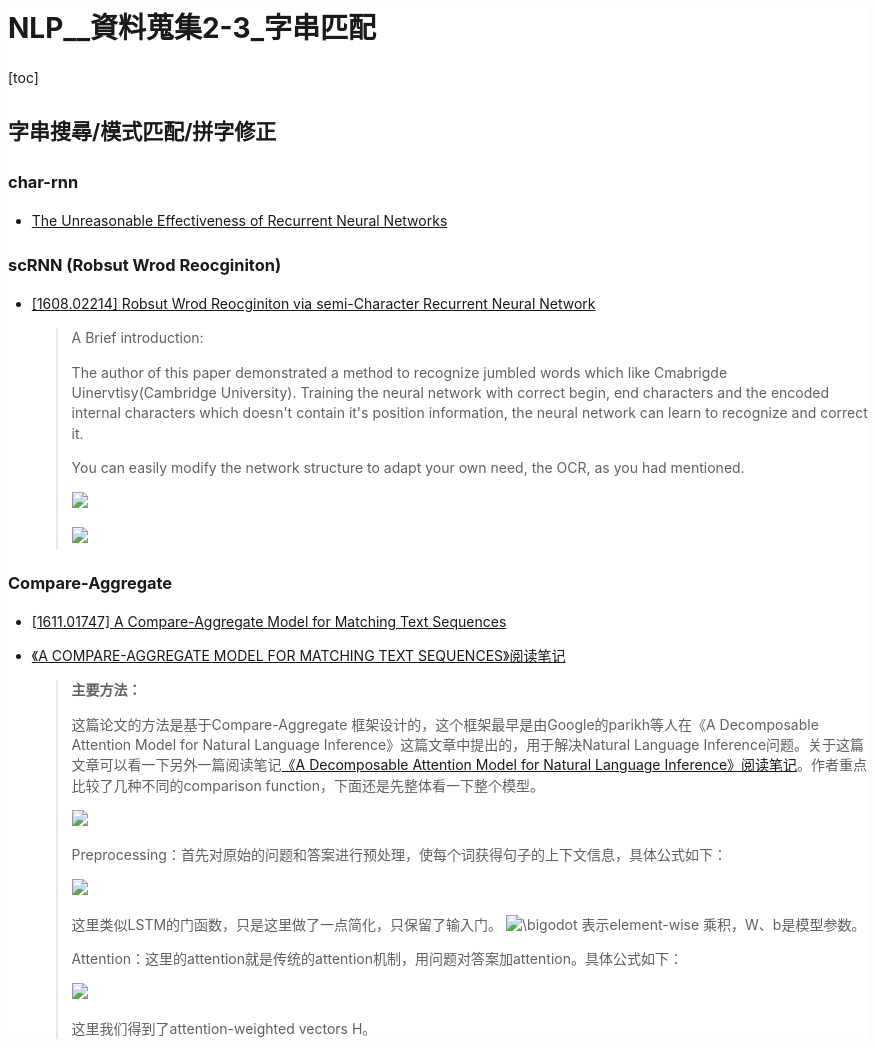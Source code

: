 # NLP__資料蒐集2-3_字串匹配

[toc]
 

## 字串搜尋/模式匹配/拼字修正

### char-rnn

- [The Unreasonable Effectiveness of Recurrent Neural Networks](https://karpathy.github.io/2015/05/21/rnn-effectiveness/)

### scRNN (Robsut Wrod Reocginiton)

- [[1608.02214] Robsut Wrod Reocginiton via semi-Character Recurrent Neural Network](https://arxiv.org/abs/1608.02214)


    > A Brief introduction:
    > 
    > The author of this paper demonstrated a method to recognize jumbled words which like Cmabrigde Uinervtisy(Cambridge University). Training the neural network with correct begin, end characters and the encoded internal characters which doesn't contain it's position information, the neural network can learn to recognize and correct it.
    > 
    > You can easily modify the network structure to adapt your own need, the OCR, as you had mentioned.
    > 
    > ![](https://screenshotscdn.firefoxusercontent.com/images/24464385-3bef-4555-80ce-669d252fe5fe.png)
    > 
    > ![](https://screenshotscdn.firefoxusercontent.com/images/313b52fb-f590-4904-9144-f1044160a0df.png)

### Compare-Aggregate

- [[1611.01747] A Compare-Aggregate Model for Matching Text Sequences](https://arxiv.org/abs/1611.01747)

- [《A COMPARE-AGGREGATE MODEL FOR MATCHING TEXT SEQUENCES》阅读笔记](https://zhuanlan.zhihu.com/p/27805225)

    > **主要方法：**
    > 
    > 这篇论文的方法是基于Compare-Aggregate 框架设计的，这个框架最早是由Google的parikh等人在《A Decomposable Attention Model for Natural Language Inference》这篇文章中提出的，用于解决Natural Language Inference问题。关于这篇文章可以看一下另外一篇阅读笔记[《A Decomposable Attention Model for Natural Language Inference》阅读笔记](https://zhuanlan.zhihu.com/p/26237357)。作者重点比较了几种不同的comparison function，下面还是先整体看一下整个模型。
    > 
    > ![](https://pic4.zhimg.com/80/v2-92f2627d547bfe1b427378d6f93c9bd3_hd.jpg)
    > 
    > Preprocessing：首先对原始的问题和答案进行预处理，使每个词获得句子的上下文信息，具体公式如下：
    > 
    > ![](https://pic1.zhimg.com/80/v2-7ff9a21c3b2b7aed521feb9b65a37ddf_hd.jpg)
    > 
    > 这里类似LSTM的门函数，只是这里做了一点简化，只保留了输入门。 ![\bigodot ](https://www.zhihu.com/equation?tex=%5Cbigodot+) 表示element-wise 乘积，W、b是模型参数。
    > 
    > Attention：这里的attention就是传统的attention机制，用问题对答案加attention。具体公式如下：
    > 
    > ![](https://pic1.zhimg.com/80/v2-f3f409526ef7b722fcfa6d86d5b19acc_hd.jpg)
    > 
    > 这里我们得到了attention-weighted vectors H。
    > 